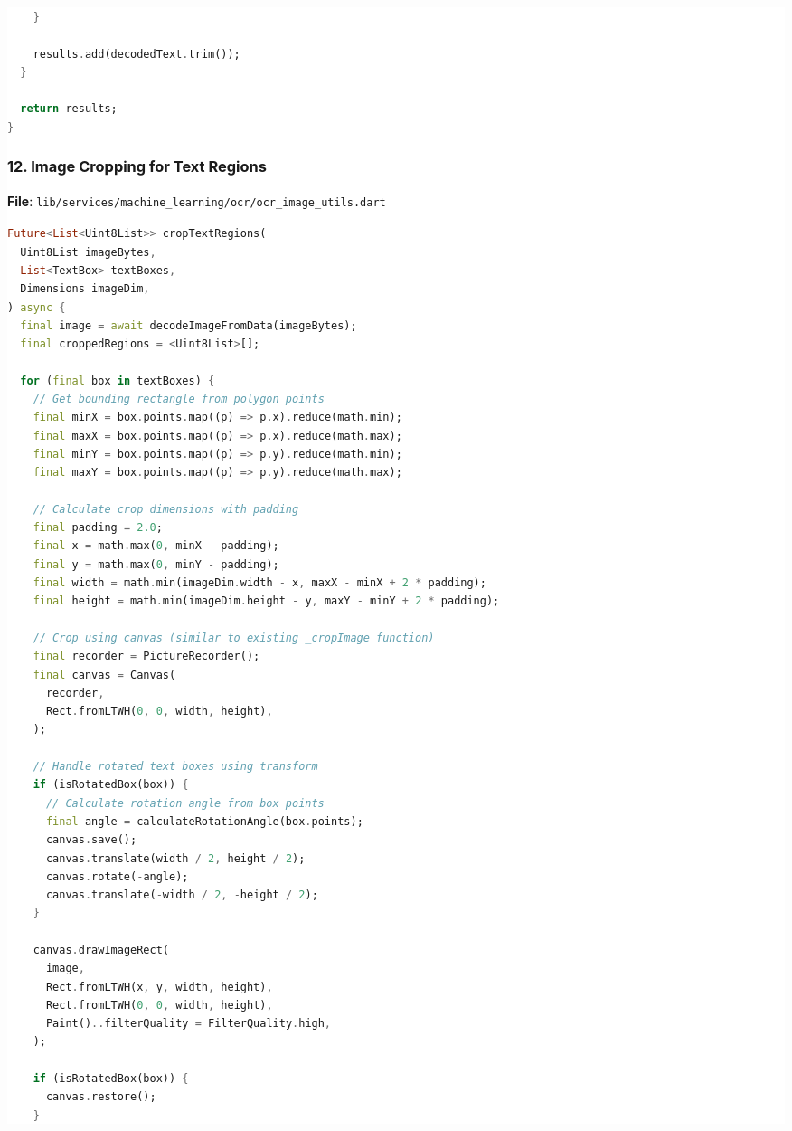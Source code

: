 ```dart
    }

    results.add(decodedText.trim());
  }

  return results;
}
```

### 12. Image Cropping for Text Regions
**File**: `lib/services/machine_learning/ocr/ocr_image_utils.dart`

```dart
Future<List<Uint8List>> cropTextRegions(
  Uint8List imageBytes,
  List<TextBox> textBoxes,
  Dimensions imageDim,
) async {
  final image = await decodeImageFromData(imageBytes);
  final croppedRegions = <Uint8List>[];

  for (final box in textBoxes) {
    // Get bounding rectangle from polygon points
    final minX = box.points.map((p) => p.x).reduce(math.min);
    final maxX = box.points.map((p) => p.x).reduce(math.max);
    final minY = box.points.map((p) => p.y).reduce(math.min);
    final maxY = box.points.map((p) => p.y).reduce(math.max);

    // Calculate crop dimensions with padding
    final padding = 2.0;
    final x = math.max(0, minX - padding);
    final y = math.max(0, minY - padding);
    final width = math.min(imageDim.width - x, maxX - minX + 2 * padding);
    final height = math.min(imageDim.height - y, maxY - minY + 2 * padding);

    // Crop using canvas (similar to existing _cropImage function)
    final recorder = PictureRecorder();
    final canvas = Canvas(
      recorder,
      Rect.fromLTWH(0, 0, width, height),
    );

    // Handle rotated text boxes using transform
    if (isRotatedBox(box)) {
      // Calculate rotation angle from box points
      final angle = calculateRotationAngle(box.points);
      canvas.save();
      canvas.translate(width / 2, height / 2);
      canvas.rotate(-angle);
      canvas.translate(-width / 2, -height / 2);
    }

    canvas.drawImageRect(
      image,
      Rect.fromLTWH(x, y, width, height),
      Rect.fromLTWH(0, 0, width, height),
      Paint()..filterQuality = FilterQuality.high,
    );

    if (isRotatedBox(box)) {
      canvas.restore();
    }

```